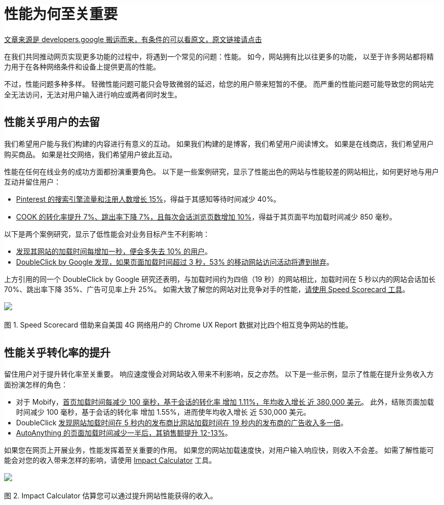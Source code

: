 # 性能为何至关重要

[文章来源是  developers.google 搬运而来，有条件的可以看原文，原文链接请点击](https://developers.google.com/web/fundamentals/performance/why-performance-matters?hl=zh-cn)

在我们共同推动网页实现更多功能的过程中，将遇到一个常见的问题：性能。 如今，网站拥有比以往更多的功能， 以至于许多网站都将精力用于在各种网络条件和设备上提供更高的性能。

不过，性能问题多种多样。 轻微性能问题可能只会导致微弱的延迟，给您的用户带来短暂的不便。 而严重的性能问题可能导致您的网站完全无法访问，无法对用户输入进行响应或两者同时发生。

## 性能关乎用户的去留

我们希望用户能与我们构建的内容进行有意义的互动。 如果我们构建的是博客，我们希望用户阅读博文。 如果是在线商店，我们希望用户购买商品。 如果是社交网络，我们希望用户彼此互动。

性能在任何在线业务的成功方面都扮演重要角色。 以下是一些案例研究，显示了性能出色的网站与性能较差的网站相比，如何更好地与用户互动并留住用户：

* [Pinterest 的搜索引擎流量和注册人数增长 15%](https://medium.com/@Pinterest_Engineering/driving-user-growth-with-performance-improvements-cfc50dafadd7)，得益于其感知等待时间减少 40%。

* [COOK 的转化率提升 7%、跳出率下降 7%，且每次会话浏览页数增加 10%](https://www.nccgroup.trust/uk/about-us/resources/cook-real-user-monitoring-case-study/?style=Website+Performance&resources=Case+Studies)，得益于其页面平均加载时间减少 850 毫秒。

以下是两个案例研究，显示了低性能会对业务目标产生不利影响：

* [发现其网站的加载时间每增加一秒，便会多失去 10% 的用户](https://www.creativebloq.com/features/how-the-bbc-builds-websites-that-scale)。
* [DoubleClick by Google 发现，如果页面加载时间超过 3 秒，53% 的移动网站访问活动将遭到抛弃](https://www.doubleclickbygoogle.com/articles/mobile-speed-matters/)。

上方引用的同一个 DoubleClick by Google 研究还表明，与加载时间约为四倍（19 秒）的网站相比，加载时间在 5 秒以内的网站会话加长 70%、跳出率下降 35%、广告可见率上升 25%。 如需大致了解您的网站对比竞争对手的性能，[请使用 Speed Scorecard 工具](https://www.thinkwithgoogle.com/feature/testmysite/)。

![](/speed-scorecard-2x.png)

图 1. Speed Scorecard 借助来自美国 4G 网络用户的 Chrome UX Report 数据对比四个相互竞争网站的性能。

## 性能关乎转化率的提升

留住用户对于提升转化率至关重要。 响应速度慢会对网站收入带来不利影响，反之亦然。 以下是一些示例，显示了性能在提升业务收入方面扮演怎样的角色：

* 对于 Mobify，[首页加载时间每减少 100 毫秒，基于会话的转化率 增加 1.11%，年均收入增长 近 380,000 美元](https://resources.mobify.com/2016-Q2-mobile-insights-benchmark-report.html)。 此外，结账页面加载时间减少 100 毫秒，基于会话的转化率 增加 1.55%，进而使年均收入增长 近 530,000 美元。
* DoubleClick [发现网站加载时间在 5 秒内的发布商比网站加载时间在 19 秒内的发布商的广告收入多一倍](https://resources.mobify.com/2016-Q2-mobile-insights-benchmark-report.html)。
* [AutoAnything 的页面加载时间减少一半后，其销售额提升 12-13%](https://www.digitalcommerce360.com/2010/08/19/web-accelerator-revs-conversion-and-sales-autoanything/)。

如果您在网页上开展业务，性能发挥着至关重要的作用。 如果您的网站加载速度快，对用户输入响应快，则收入不会差。 如需了解性能可能会对您的收入带来怎样的影响，请使用 [Impact Calculator](https://www.thinkwithgoogle.com/feature/testmysite/) 工具。

![](/impact-calculator-2x.png)

图 2. Impact Calculator 估算您可以通过提升网站性能获得的收入。
